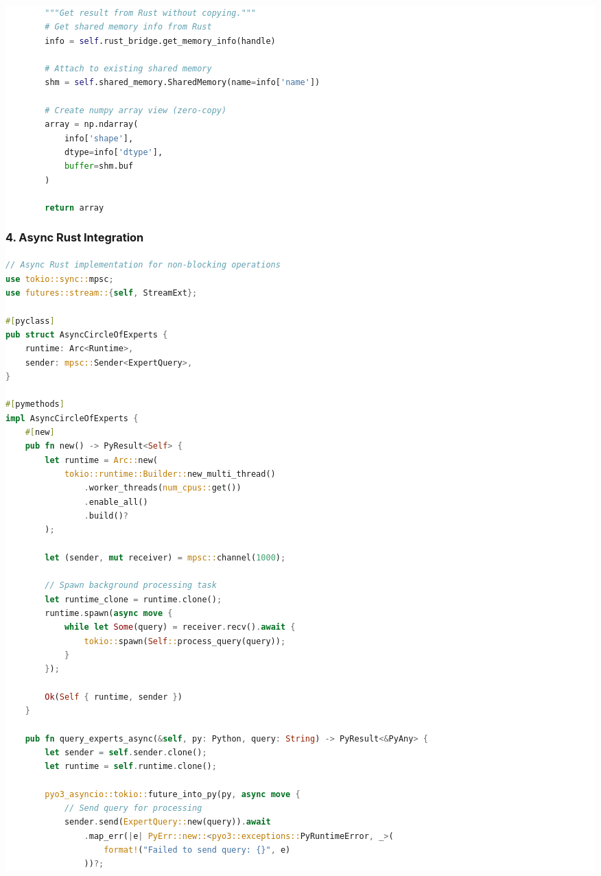 ```python
        """Get result from Rust without copying."""
        # Get shared memory info from Rust
        info = self.rust_bridge.get_memory_info(handle)
        
        # Attach to existing shared memory
        shm = self.shared_memory.SharedMemory(name=info['name'])
        
        # Create numpy array view (zero-copy)
        array = np.ndarray(
            info['shape'],
            dtype=info['dtype'],
            buffer=shm.buf
        )
        
        return array
```

### 4. Async Rust Integration
```rust
// Async Rust implementation for non-blocking operations
use tokio::sync::mpsc;
use futures::stream::{self, StreamExt};

#[pyclass]
pub struct AsyncCircleOfExperts {
    runtime: Arc<Runtime>,
    sender: mpsc::Sender<ExpertQuery>,
}

#[pymethods]
impl AsyncCircleOfExperts {
    #[new]
    pub fn new() -> PyResult<Self> {
        let runtime = Arc::new(
            tokio::runtime::Builder::new_multi_thread()
                .worker_threads(num_cpus::get())
                .enable_all()
                .build()?
        );
        
        let (sender, mut receiver) = mpsc::channel(1000);
        
        // Spawn background processing task
        let runtime_clone = runtime.clone();
        runtime.spawn(async move {
            while let Some(query) = receiver.recv().await {
                tokio::spawn(Self::process_query(query));
            }
        });
        
        Ok(Self { runtime, sender })
    }
    
    pub fn query_experts_async(&self, py: Python, query: String) -> PyResult<&PyAny> {
        let sender = self.sender.clone();
        let runtime = self.runtime.clone();
        
        pyo3_asyncio::tokio::future_into_py(py, async move {
            // Send query for processing
            sender.send(ExpertQuery::new(query)).await
                .map_err(|e| PyErr::new::<pyo3::exceptions::PyRuntimeError, _>(
                    format!("Failed to send query: {}", e)
                ))?;
```